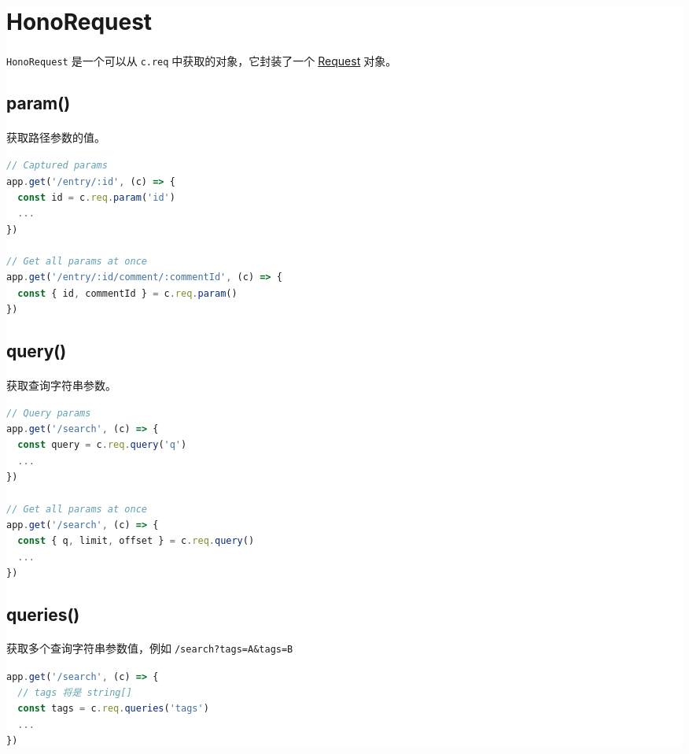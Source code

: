 # HonoRequest

`HonoRequest` 是一个可以从 `c.req` 中获取的对象，它封装了一个 [Request](https://developer.mozilla.org/en-US/docs/Web/API/Request) 对象。

## param()

获取路径参数的值。

```ts
// Captured params
app.get('/entry/:id', (c) => {
  const id = c.req.param('id')
  ...
})

// Get all params at once
app.get('/entry/:id/comment/:commentId', (c) => {
  const { id, commentId } = c.req.param()
})
```

## query()

获取查询字符串参数。

```ts
// Query params
app.get('/search', (c) => {
  const query = c.req.query('q')
  ...
})

// Get all params at once
app.get('/search', (c) => {
  const { q, limit, offset } = c.req.query()
  ...
})
```

## queries()

获取多个查询字符串参数值，例如 `/search?tags=A&tags=B`

```ts
app.get('/search', (c) => {
  // tags 将是 string[]
  const tags = c.req.queries('tags')
  ...
})
```
